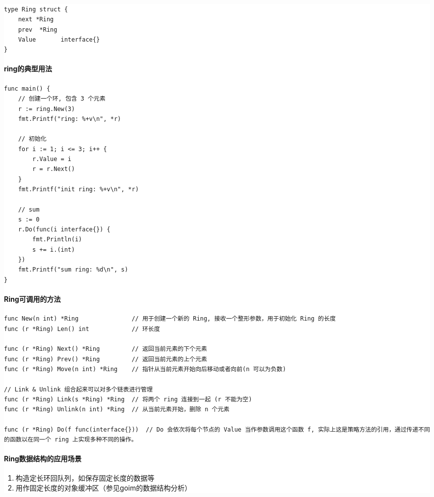 ```golang
type Ring struct {
    next *Ring
	prev  *Ring
    Value       interface{}
}
```

####	ring的典型用法
```golang
func main() {
	// 创建一个环, 包含 3 个元素
	r := ring.New(3)
	fmt.Printf("ring: %+v\n", *r)

	// 初始化
	for i := 1; i <= 3; i++ {
		r.Value = i
		r = r.Next()
	}
	fmt.Printf("init ring: %+v\n", *r)

	// sum
	s := 0
	r.Do(func(i interface{}) {
        fmt.Println(i)
		s += i.(int)
	})
	fmt.Printf("sum ring: %d\n", s)
}
```

####	Ring可调用的方法
```golang
func New(n int) *Ring               // 用于创建一个新的 Ring, 接收一个整形参数，用于初始化 Ring 的长度  
func (r *Ring) Len() int            // 环长度

func (r *Ring) Next() *Ring         // 返回当前元素的下个元素
func (r *Ring) Prev() *Ring         // 返回当前元素的上个元素
func (r *Ring) Move(n int) *Ring    // 指针从当前元素开始向后移动或者向前(n 可以为负数)

// Link & Unlink 组合起来可以对多个链表进行管理
func (r *Ring) Link(s *Ring) *Ring  // 将两个 ring 连接到一起 (r 不能为空)
func (r *Ring) Unlink(n int) *Ring  // 从当前元素开始，删除 n 个元素

func (r *Ring) Do(f func(interface{}))  // Do 会依次将每个节点的 Value 当作参数调用这个函数 f, 实际上这是策略方法的引用，通过传递不同的函数以在同一个 ring 上实现多种不同的操作。
```

####	Ring数据结构的应用场景
1.	构造定长环回队列，如保存固定长度的数据等
2.	用作固定长度的对象缓冲区（参见goim的数据结构分析）
